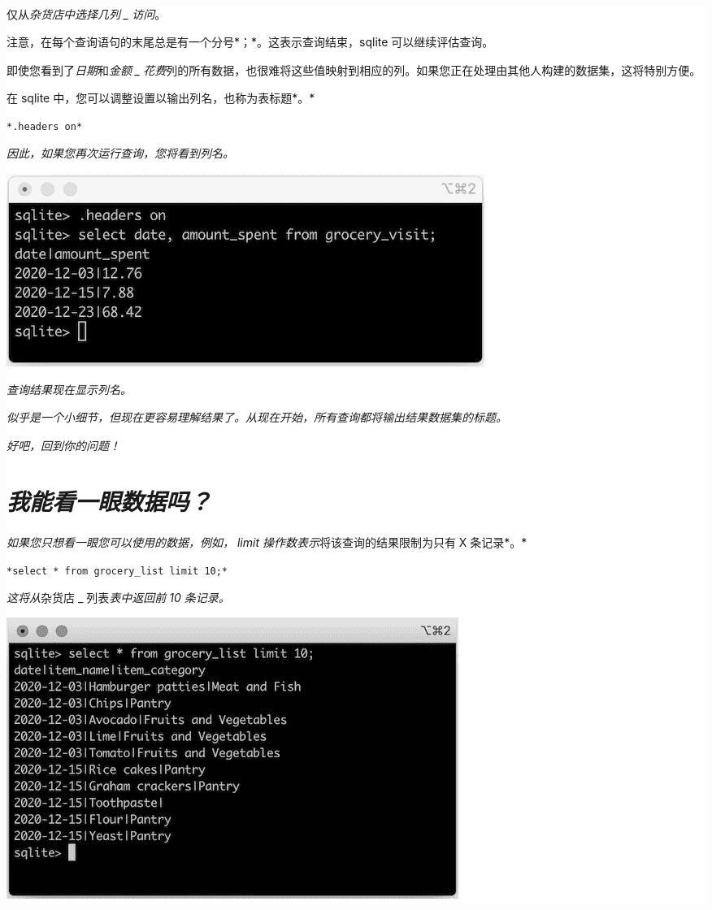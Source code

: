 仅从*杂货店中选择几列 _ 访问*。

注意，在每个查询语句的末尾总是有一个分号*；*。这表示查询结束，sqlite 可以继续评估查询。

即使您看到了*日期*和*金额 _ 花费*列的所有数据，也很难将这些值映射到相应的列。如果您正在处理由其他人构建的数据集，这将特别方便。

在 sqlite 中，您可以调整设置以输出列名，也称为表标题*。*

```
*.headers on*
```

*因此，如果您再次运行查询，您将看到列名。*

*![](img/3a784807ecd5f3fab7098c47a6c1d2fe.png)*

*查询结果现在显示列名。*

*似乎是一个小细节，但现在更容易理解结果了。从现在开始，所有查询都将输出结果数据集的标题。*

*好吧，回到你的问题！*

# *我能看一眼数据吗？*

*如果您只想看一眼您可以使用的数据，例如， *limit* 操作数表示*将该查询的结果限制为只有 X 条记录*。*

```
*select * from grocery_list limit 10;*
```

*这将从*杂货店 _ 列表*表中返回前 10 条记录。*

*![](img/b2d588439c631915d09fcca2812ba689.png)*
